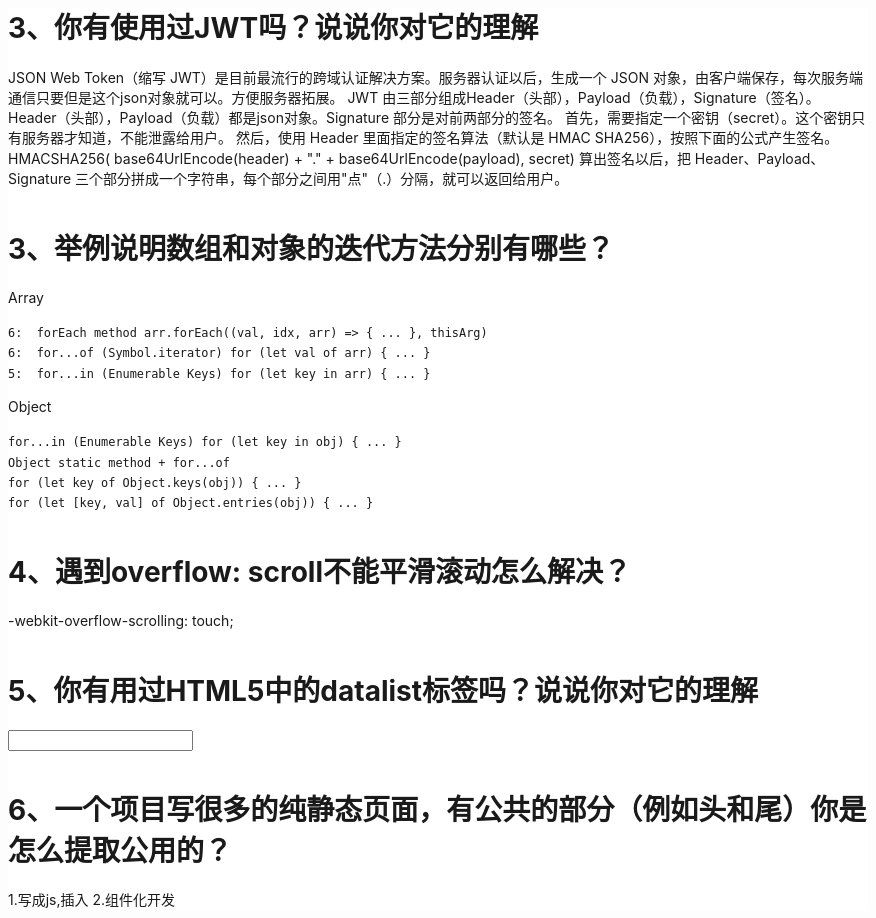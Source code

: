# 3、你有使用过JWT吗？说说你对它的理解

JSON Web Token（缩写 JWT）是目前最流行的跨域认证解决方案。服务器认证以后，生成一个 JSON 对象，由客户端保存，每次服务端通信只要但是这个json对象就可以。方便服务器拓展。
JWT 由三部分组成Header（头部），Payload（负载），Signature（签名）。Header（头部），Payload（负载）都是json对象。Signature 部分是对前两部分的签名。
首先，需要指定一个密钥（secret）。这个密钥只有服务器才知道，不能泄露给用户。
然后，使用 Header 里面指定的签名算法（默认是 HMAC SHA256），按照下面的公式产生签名。
HMACSHA256(
base64UrlEncode(header) + "." +
base64UrlEncode(payload),
secret)
算出签名以后，把 Header、Payload、Signature 三个部分拼成一个字符串，每个部分之间用"点"（.）分隔，就可以返回给用户。

# 3、举例说明数组和对象的迭代方法分别有哪些？

Array

    6:  forEach method arr.forEach((val, idx, arr) => { ... }, thisArg)
    6:  for...of (Symbol.iterator) for (let val of arr) { ... }
    5:  for...in (Enumerable Keys) for (let key in arr) { ... }


Object

    for...in (Enumerable Keys) for (let key in obj) { ... }
    Object static method + for...of
    for (let key of Object.keys(obj)) { ... }
    for (let [key, val] of Object.entries(obj)) { ... }

# 4、遇到overflow: scroll不能平滑滚动怎么解决？

-webkit-overflow-scrolling: touch;

# 5、你有用过HTML5中的datalist标签吗？说说你对它的理解

<input list="browsers">
<datalist id="browsers">
  <option value="Internet Explorer">
  <option value="Firefox">
  <option value="Chrome">
  <option value="Opera">
  <option value="Safari">
</datalist>

# 6、一个项目写很多的纯静态页面，有公共的部分（例如头和尾）你是怎么提取公用的？

1.写成js,插入
2.组件化开发

